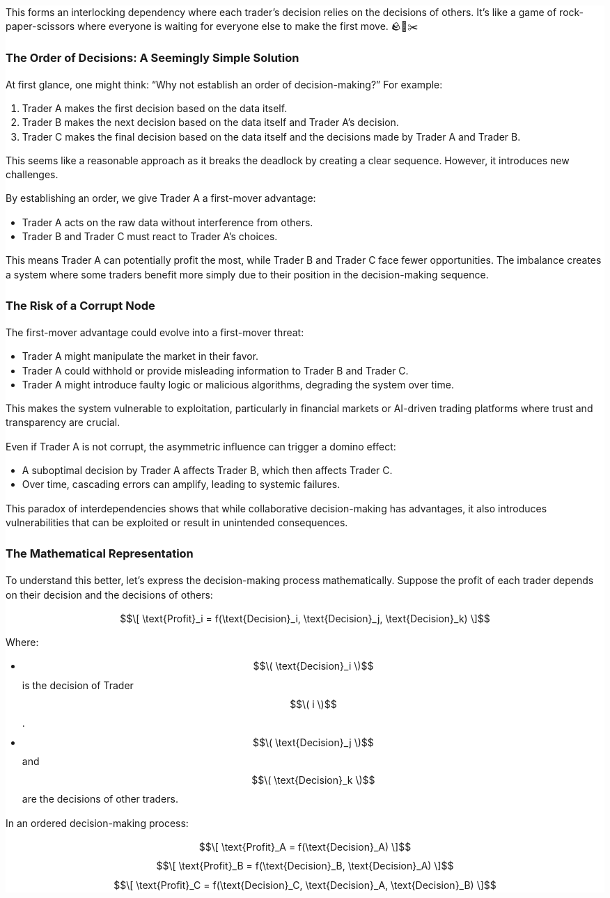 This forms an interlocking dependency where each trader’s decision relies on the decisions of others. It’s like a game of rock-paper-scissors where everyone is waiting for everyone else to make the first move. 🪨📝✂️

### The Order of Decisions: A Seemingly Simple Solution

At first glance, one might think: “Why not establish an order of decision-making?” For example:

1. Trader A makes the first decision based on the data itself.
2. Trader B makes the next decision based on the data itself and Trader A’s decision.
3. Trader C makes the final decision based on the data itself and the decisions made by Trader A and Trader B.

This seems like a reasonable approach as it breaks the deadlock by creating a clear sequence. However, it introduces new challenges.

By establishing an order, we give Trader A a first-mover advantage:

- Trader A acts on the raw data without interference from others.
- Trader B and Trader C must react to Trader A’s choices.

This means Trader A can potentially profit the most, while Trader B and Trader C face fewer opportunities. The imbalance creates a system where some traders benefit more simply due to their position in the decision-making sequence.

### The Risk of a Corrupt Node

The first-mover advantage could evolve into a first-mover threat:

- Trader A might manipulate the market in their favor.
- Trader A could withhold or provide misleading information to Trader B and Trader C.
- Trader A might introduce faulty logic or malicious algorithms, degrading the system over time.

This makes the system vulnerable to exploitation, particularly in financial markets or AI-driven trading platforms where trust and transparency are crucial.

Even if Trader A is not corrupt, the asymmetric influence can trigger a domino effect:

- A suboptimal decision by Trader A affects Trader B, which then affects Trader C.
- Over time, cascading errors can amplify, leading to systemic failures.

This paradox of interdependencies shows that while collaborative decision-making has advantages, it also introduces vulnerabilities that can be exploited or result in unintended consequences.

### The Mathematical Representation

To understand this better, let’s express the decision-making process mathematically. Suppose the profit of each trader depends on their decision and the decisions of others:

$$\[ \text{Profit}_i = f(\text{Decision}_i, \text{Decision}_j, \text{Decision}_k) \]$$

Where:
- $$\( \text{Decision}_i \)$$ is the decision of Trader $$\( i \)$$.
- $$\( \text{Decision}_j \)$$ and $$\( \text{Decision}_k \)$$ are the decisions of other traders.

In an ordered decision-making process:

$$\[ \text{Profit}_A = f(\text{Decision}_A) \]$$
$$\[ \text{Profit}_B = f(\text{Decision}_B, \text{Decision}_A) \]$$
$$\[ \text{Profit}_C = f(\text{Decision}_C, \text{Decision}_A, \text{Decision}_B) \]$$
